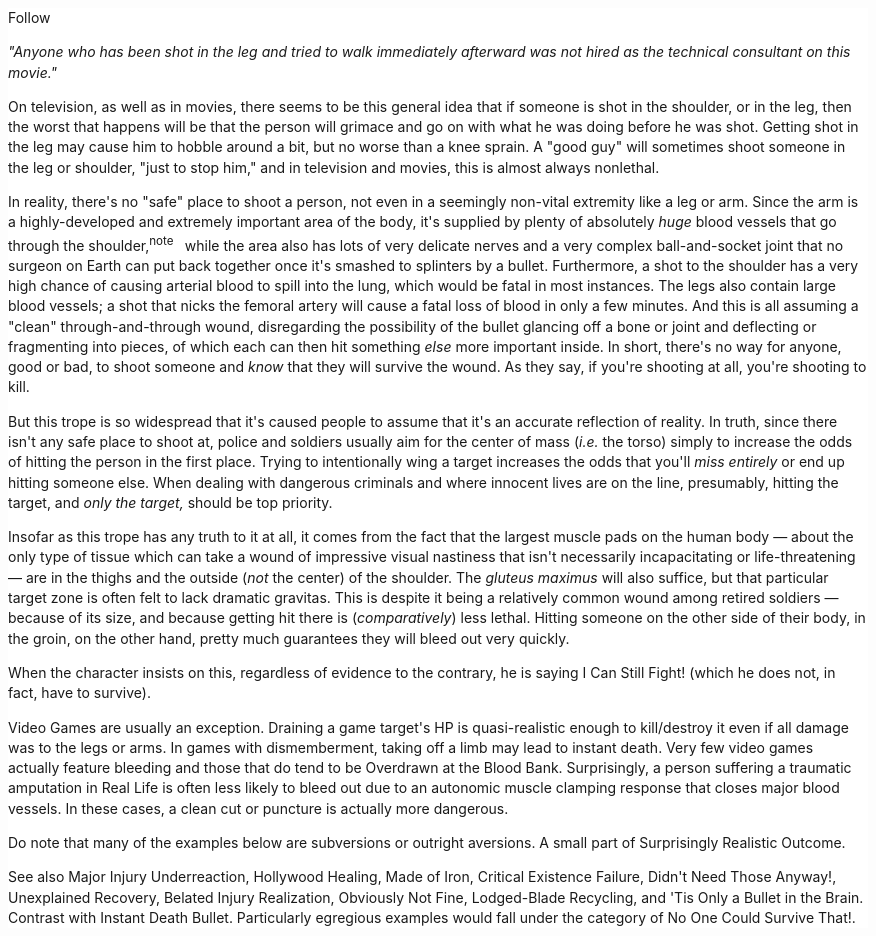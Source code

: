 Follow

_"Anyone who has been shot in the leg and tried to walk immediately afterward was not hired as the technical consultant on this movie."_

On television, as well as in movies, there seems to be this general idea that if someone is shot in the shoulder, or in the leg, then the worst that happens will be that the person will grimace and go on with what he was doing before he was shot. Getting shot in the leg may cause him to hobble around a bit, but no worse than a knee sprain. A "good guy" will sometimes shoot someone in the leg or shoulder, "just to stop him," and in television and movies, this is almost always nonlethal.

In reality, there's no "safe" place to shoot a person, not even in a seemingly non-vital extremity like a leg or arm. Since the arm is a highly-developed and extremely important area of the body, it's supplied by plenty of absolutely _huge_ blood vessels that go through the shoulder,<sup>note&nbsp;</sup>  while the area also has lots of very delicate nerves and a very complex ball-and-socket joint that no surgeon on Earth can put back together once it's smashed to splinters by a bullet. Furthermore, a shot to the shoulder has a very high chance of causing arterial blood to spill into the lung, which would be fatal in most instances. The legs also contain large blood vessels; a shot that nicks the femoral artery will cause a fatal loss of blood in only a few minutes. And this is all assuming a "clean" through-and-through wound, disregarding the possibility of the bullet glancing off a bone or joint and deflecting or fragmenting into pieces, of which each can then hit something _else_ more important inside. In short, there's no way for anyone, good or bad, to shoot someone and _know_ that they will survive the wound. As they say, if you're shooting at all, you're shooting to kill.

But this trope is so widespread that it's caused people to assume that it's an accurate reflection of reality. In truth, since there isn't any safe place to shoot at, police and soldiers usually aim for the center of mass (_i.e._ the torso) simply to increase the odds of hitting the person in the first place. Trying to intentionally wing a target increases the odds that you'll _miss entirely_ or end up hitting someone else. When dealing with dangerous criminals and where innocent lives are on the line, presumably, hitting the target, and _only the target,_ should be top priority.

Insofar as this trope has any truth to it at all, it comes from the fact that the largest muscle pads on the human body — about the only type of tissue which can take a wound of impressive visual nastiness that isn't necessarily incapacitating or life-threatening — are in the thighs and the outside (_not_ the center) of the shoulder. The _gluteus maximus_ will also suffice, but that particular target zone is often felt to lack dramatic gravitas. This is despite it being a relatively common wound among retired soldiers — because of its size, and because getting hit there is (_comparatively_) less lethal. Hitting someone on the other side of their body, in the groin, on the other hand, pretty much guarantees they will bleed out very quickly.

When the character insists on this, regardless of evidence to the contrary, he is saying I Can Still Fight! (which he does not, in fact, have to survive).

Video Games are usually an exception. Draining a game target's HP is quasi-realistic enough to kill/destroy it even if all damage was to the legs or arms. In games with dismemberment, taking off a limb may lead to instant death. Very few video games actually feature bleeding and those that do tend to be Overdrawn at the Blood Bank. Surprisingly, a person suffering a traumatic amputation in Real Life is often less likely to bleed out due to an autonomic muscle clamping response that closes major blood vessels. In these cases, a clean cut or puncture is actually more dangerous.

Do note that many of the examples below are subversions or outright aversions. A small part of Surprisingly Realistic Outcome.

See also Major Injury Underreaction, Hollywood Healing, Made of Iron, Critical Existence Failure, Didn't Need Those Anyway!, Unexplained Recovery, Belated Injury Realization, Obviously Not Fine, Lodged-Blade Recycling, and 'Tis Only a Bullet in the Brain. Contrast with Instant Death Bullet. Particularly egregious examples would fall under the category of No One Could Survive That!.

